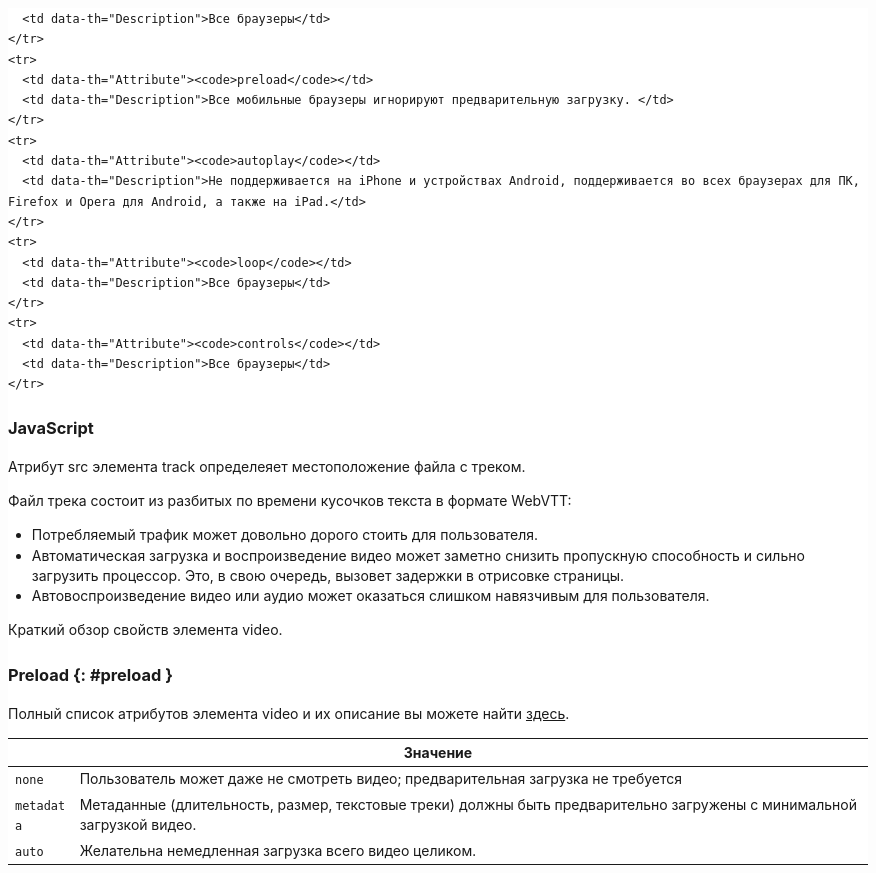       <td data-th="Description">Все браузеры</td>
    </tr>
    <tr>
      <td data-th="Attribute"><code>preload</code></td>
      <td data-th="Description">Все мобильные браузеры игнорируют предварительную загрузку. </td>
    </tr>
    <tr>
      <td data-th="Attribute"><code>autoplay</code></td>
      <td data-th="Description">Не поддерживается на iPhone и устройствах Android, поддерживается во всех браузерах для ПК, Firefox и Opera для Android, а также на iPad.</td>
    </tr>
    <tr>
      <td data-th="Attribute"><code>loop</code></td>
      <td data-th="Description">Все браузеры</td>
    </tr>
    <tr>
      <td data-th="Attribute"><code>controls</code></td>
      <td data-th="Description">Все браузеры</td>
    </tr>
  </tbody>
</table>

### JavaScript

Атрибут src элемента track определеяет местоположение файла с треком.

Файл трека состоит из разбитых по времени кусочков текста в формате WebVTT:

* Потребляемый трафик может довольно дорого стоить для пользователя.
* Автоматическая загрузка и воспроизведение видео может заметно снизить пропускную способность и сильно загрузить процессор. Это, в свою очередь, вызовет задержки в отрисовке страницы.
* Автовоспроизведение видео или аудио может оказаться слишком навязчивым для пользователя.

Краткий обзор свойств элемента video.

### Preload {: #preload }

Полный список атрибутов элемента video и их описание вы можете найти [здесь](//www.w3.org/TR/html5/embedded-content-0.html#the-video-element).

<table class="responsive">
  <thead>
    <tr>
      <th colspan="2">Значение</th>
    </tr>
  </thead>
  <tbody>
    <tr>
      <td data-th="Value"><code>none</code></td>
      <td data-th="Description">Пользователь может даже не смотреть видео; предварительная загрузка не требуется</td>
    </tr>
    <tr>
      <td data-th="Value"><code>metadata</code></td>
      <td data-th="Description">Метаданные (длительность, размер, текстовые треки) должны быть предварительно загружены с минимальной загрузкой видео.</td>
    </tr>
    <tr>
      <td data-th="Value"><code>auto</code></td>
      <td data-th="Description">Желательна немедленная загрузка всего видео целиком.</td>
    </tr>
  </tbody>
</table>

